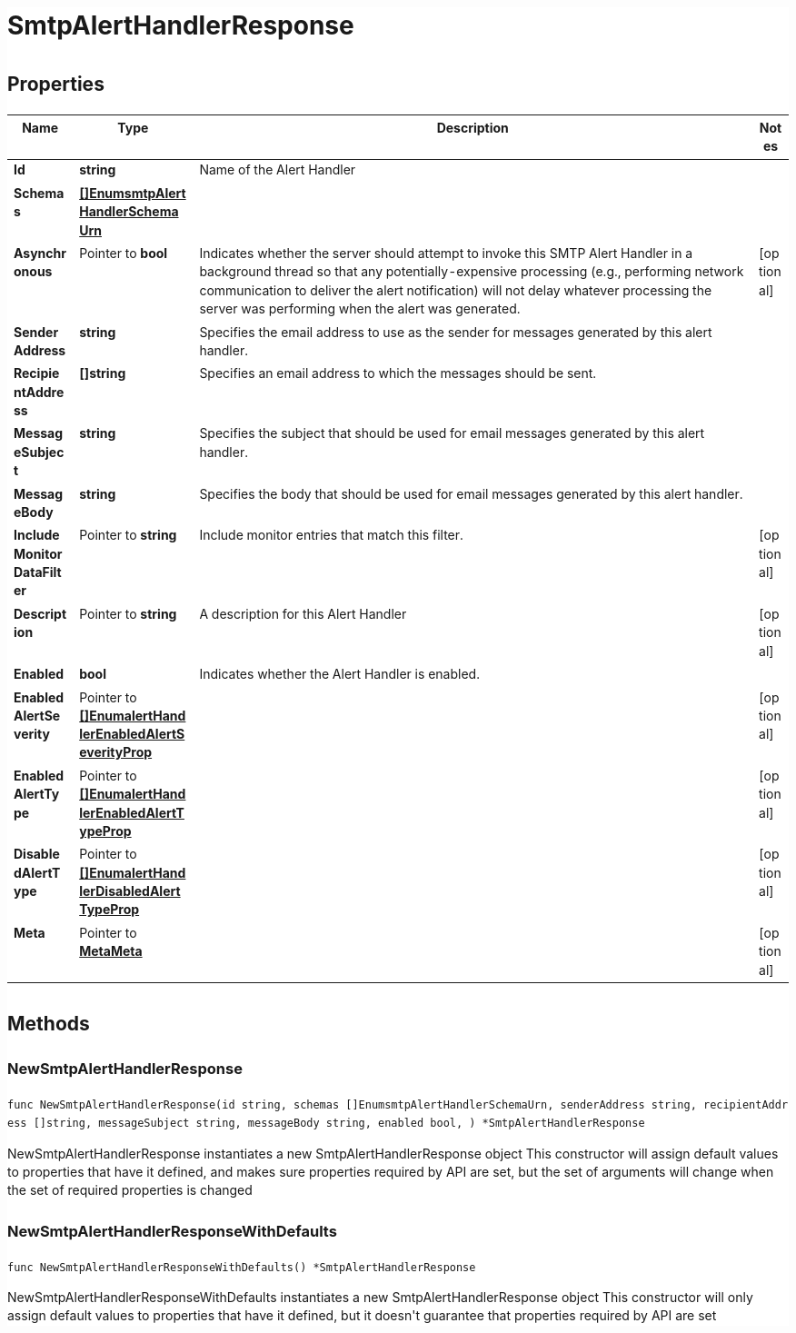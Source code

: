 # SmtpAlertHandlerResponse

## Properties

Name | Type | Description | Notes
------------ | ------------- | ------------- | -------------
**Id** | **string** | Name of the Alert Handler | 
**Schemas** | [**[]EnumsmtpAlertHandlerSchemaUrn**](EnumsmtpAlertHandlerSchemaUrn.md) |  | 
**Asynchronous** | Pointer to **bool** | Indicates whether the server should attempt to invoke this SMTP Alert Handler in a background thread so that any potentially-expensive processing (e.g., performing network communication to deliver the alert notification) will not delay whatever processing the server was performing when the alert was generated. | [optional] 
**SenderAddress** | **string** | Specifies the email address to use as the sender for messages generated by this alert handler. | 
**RecipientAddress** | **[]string** | Specifies an email address to which the messages should be sent. | 
**MessageSubject** | **string** | Specifies the subject that should be used for email messages generated by this alert handler. | 
**MessageBody** | **string** | Specifies the body that should be used for email messages generated by this alert handler. | 
**IncludeMonitorDataFilter** | Pointer to **string** | Include monitor entries that match this filter. | [optional] 
**Description** | Pointer to **string** | A description for this Alert Handler | [optional] 
**Enabled** | **bool** | Indicates whether the Alert Handler is enabled. | 
**EnabledAlertSeverity** | Pointer to [**[]EnumalertHandlerEnabledAlertSeverityProp**](EnumalertHandlerEnabledAlertSeverityProp.md) |  | [optional] 
**EnabledAlertType** | Pointer to [**[]EnumalertHandlerEnabledAlertTypeProp**](EnumalertHandlerEnabledAlertTypeProp.md) |  | [optional] 
**DisabledAlertType** | Pointer to [**[]EnumalertHandlerDisabledAlertTypeProp**](EnumalertHandlerDisabledAlertTypeProp.md) |  | [optional] 
**Meta** | Pointer to [**MetaMeta**](MetaMeta.md) |  | [optional] 

## Methods

### NewSmtpAlertHandlerResponse

`func NewSmtpAlertHandlerResponse(id string, schemas []EnumsmtpAlertHandlerSchemaUrn, senderAddress string, recipientAddress []string, messageSubject string, messageBody string, enabled bool, ) *SmtpAlertHandlerResponse`

NewSmtpAlertHandlerResponse instantiates a new SmtpAlertHandlerResponse object
This constructor will assign default values to properties that have it defined,
and makes sure properties required by API are set, but the set of arguments
will change when the set of required properties is changed

### NewSmtpAlertHandlerResponseWithDefaults

`func NewSmtpAlertHandlerResponseWithDefaults() *SmtpAlertHandlerResponse`

NewSmtpAlertHandlerResponseWithDefaults instantiates a new SmtpAlertHandlerResponse object
This constructor will only assign default values to properties that have it defined,
but it doesn't guarantee that properties required by API are set
